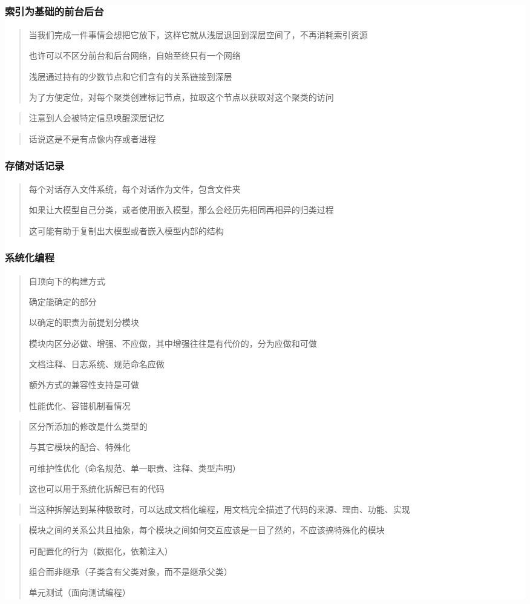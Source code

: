 ### 索引为基础的前台后台

> 当我们完成一件事情会想把它放下，这样它就从浅层退回到深层空间了，不再消耗索引资源
>
> 也许可以不区分前台和后台网络，自始至终只有一个网络
>
> 浅层通过持有的少数节点和它们含有的关系链接到深层
>
> 为了方便定位，对每个聚类创建标记节点，拉取这个节点以获取对这个聚类的访问

> 注意到人会被特定信息唤醒深层记忆

> 话说这是不是有点像内存或者进程

### 存储对话记录

> 每个对话存入文件系统，每个对话作为文件，包含文件夹
>
> 如果让大模型自己分类，或者使用嵌入模型，那么会经历先相同再相异的归类过程
>
> 这可能有助于复制出大模型或者嵌入模型内部的结构

### 系统化编程

> 自顶向下的构建方式
>
> 确定能确定的部分
>
> 以确定的职责为前提划分模块
>
> 模块内区分必做、增强、不应做，其中增强往往是有代价的，分为应做和可做
>
> 文档注释、日志系统、规范命名应做
>
> 额外方式的兼容性支持是可做
>
> 性能优化、容错机制看情况

> 区分所添加的修改是什么类型的
>
> 与其它模块的配合、特殊化
>
> 可维护性优化（命名规范、单一职责、注释、类型声明）
>
> 这也可以用于系统化拆解已有的代码

> 当这种拆解达到某种极致时，可以达成文档化编程，用文档完全描述了代码的来源、理由、功能、实现

> 模块之间的关系公共且抽象，每个模块之间如何交互应该是一目了然的，不应该搞特殊化的模块
>
> 可配置化的行为（数据化，依赖注入）
>
> 组合而非继承（子类含有父类对象，而不是继承父类）
>
> 单元测试（面向测试编程）
